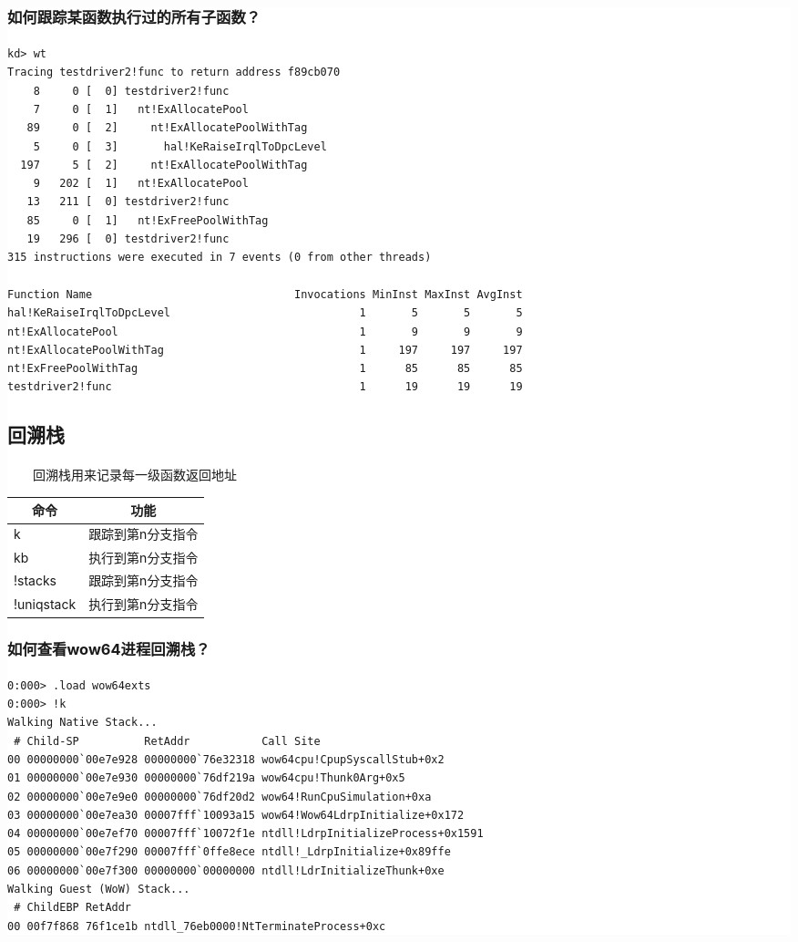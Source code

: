 ### 如何跟踪某函数执行过的所有子函数？

```
kd> wt
Tracing testdriver2!func to return address f89cb070
    8     0 [  0] testdriver2!func
    7     0 [  1]   nt!ExAllocatePool
   89     0 [  2]     nt!ExAllocatePoolWithTag
    5     0 [  3]       hal!KeRaiseIrqlToDpcLevel
  197     5 [  2]     nt!ExAllocatePoolWithTag
    9   202 [  1]   nt!ExAllocatePool
   13   211 [  0] testdriver2!func
   85     0 [  1]   nt!ExFreePoolWithTag
   19   296 [  0] testdriver2!func
315 instructions were executed in 7 events (0 from other threads)

Function Name                               Invocations MinInst MaxInst AvgInst
hal!KeRaiseIrqlToDpcLevel                             1       5       5       5
nt!ExAllocatePool                                     1       9       9       9
nt!ExAllocatePoolWithTag                              1     197     197     197
nt!ExFreePoolWithTag                                  1      85      85      85
testdriver2!func                                      1      19      19      19
```

## 回溯栈
&emsp;&emsp;回溯栈用来记录每一级函数返回地址

|命令            |功能              |
|--------------- |-----------------|
|k               |跟踪到第n分支指令  |
|kb              |执行到第n分支指令  |
|!stacks         |跟踪到第n分支指令  |
|!uniqstack      |执行到第n分支指令  |

### 如何查看wow64进程回溯栈？

```
0:000> .load wow64exts
0:000> !k
Walking Native Stack... 
 # Child-SP          RetAddr           Call Site
00 00000000`00e7e928 00000000`76e32318 wow64cpu!CpupSyscallStub+0x2
01 00000000`00e7e930 00000000`76df219a wow64cpu!Thunk0Arg+0x5
02 00000000`00e7e9e0 00000000`76df20d2 wow64!RunCpuSimulation+0xa
03 00000000`00e7ea30 00007fff`10093a15 wow64!Wow64LdrpInitialize+0x172
04 00000000`00e7ef70 00007fff`10072f1e ntdll!LdrpInitializeProcess+0x1591
05 00000000`00e7f290 00007fff`0ffe8ece ntdll!_LdrpInitialize+0x89ffe
06 00000000`00e7f300 00000000`00000000 ntdll!LdrInitializeThunk+0xe
Walking Guest (WoW) Stack... 
 # ChildEBP RetAddr  
00 00f7f868 76f1ce1b ntdll_76eb0000!NtTerminateProcess+0xc
```
